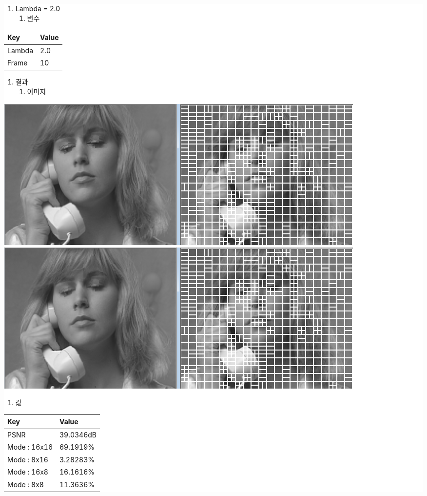 1. Lambda = 2.0
   1. 변수

|Key|Value|
| :- | :- |
|Lambda|2.0|
|Frame|10|

1. 결과
   1. 이미지

![](./Readme/Aspose.Words.7fab0107-2cee-439e-a57a-34c8a7fb00d4.003.png) ![](./Readme/Aspose.Words.7fab0107-2cee-439e-a57a-34c8a7fb00d4.004.png)

1. 값

|Key	|Value|
| :- | :- |
|PSNR|39.0346dB|
|Mode : 16x16|69.1919%|
|Mode : 8x16|3.28283%|
|Mode : 16x8|16.1616%|
|Mode : 8x8|11.3636%|
